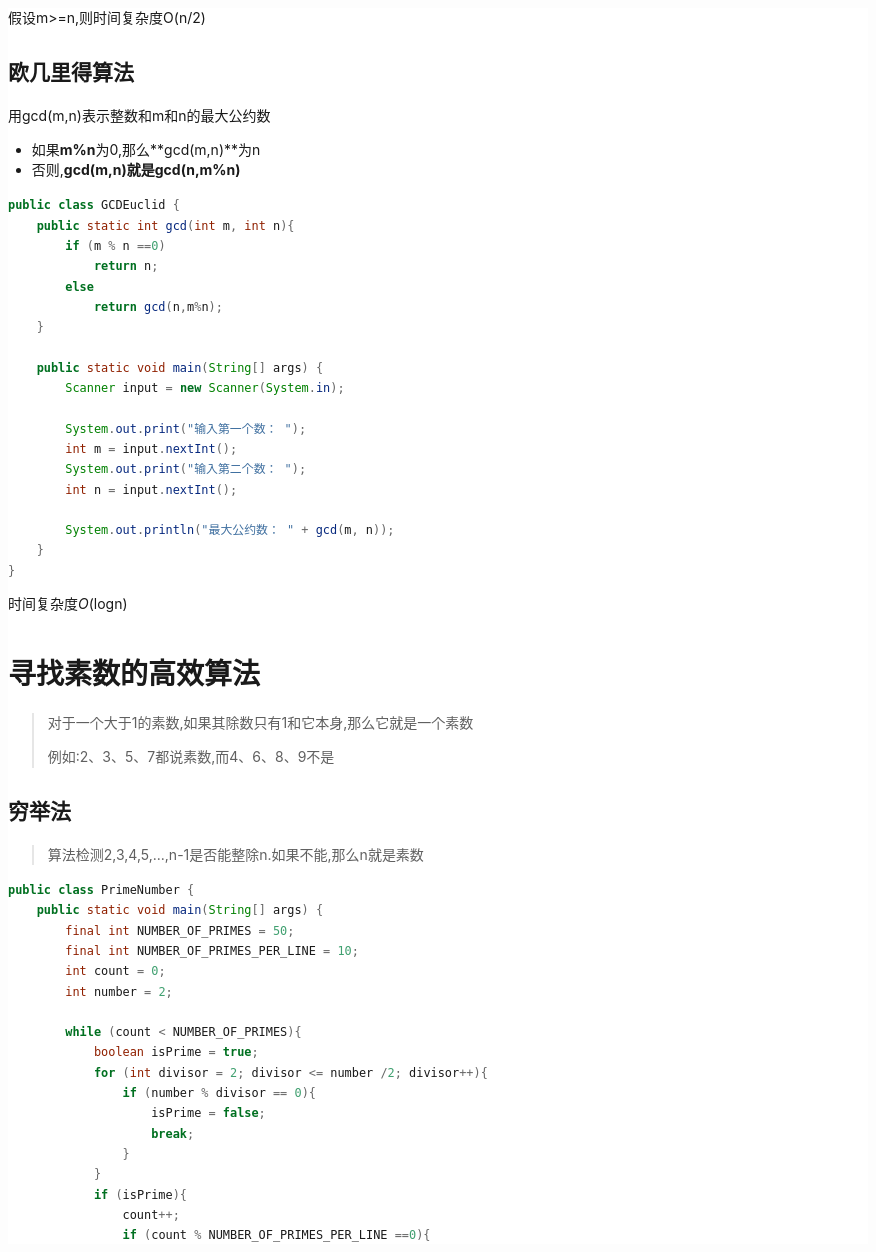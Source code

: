 假设m>=n,则时间复杂度O(n/2)



## 欧几里得算法

用gcd(m,n)表示整数和m和n的最大公约数

- 如果**m%n**为0,那么**gcd(m,n)**为n
- 否则,**gcd(m,n)**就是**gcd(n,m%n)**



```java
public class GCDEuclid {
    public static int gcd(int m, int n){
        if (m % n ==0)
            return n;
        else
            return gcd(n,m%n);
    }

    public static void main(String[] args) {
        Scanner input = new Scanner(System.in);

        System.out.print("输入第一个数： ");
        int m = input.nextInt();
        System.out.print("输入第二个数： ");
        int n = input.nextInt();

        System.out.println("最大公约数： " + gcd(m, n));
    }
}
```

时间复杂度*O*(logn)



# 寻找素数的高效算法

> 对于一个大于1的素数,如果其除数只有1和它本身,那么它就是一个素数
>
> 例如:2、3、5、7都说素数,而4、6、8、9不是

## 穷举法

>算法检测2,3,4,5,...,n-1是否能整除n.如果不能,那么n就是素数

```java
public class PrimeNumber {
    public static void main(String[] args) {
        final int NUMBER_OF_PRIMES = 50;
        final int NUMBER_OF_PRIMES_PER_LINE = 10;
        int count = 0;
        int number = 2;

        while (count < NUMBER_OF_PRIMES){
            boolean isPrime = true;
            for (int divisor = 2; divisor <= number /2; divisor++){
                if (number % divisor == 0){
                    isPrime = false;
                    break;
                }
            }
            if (isPrime){
                count++;
                if (count % NUMBER_OF_PRIMES_PER_LINE ==0){
```